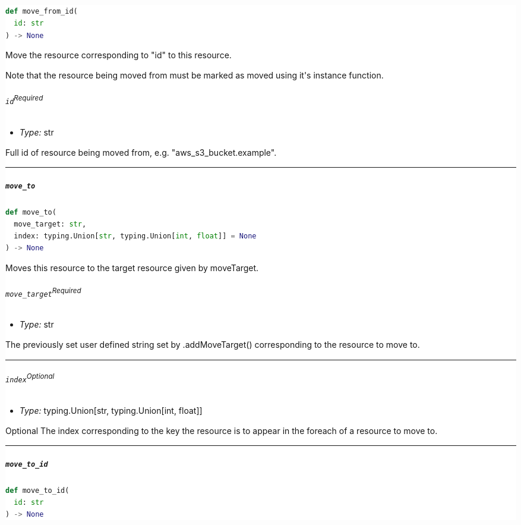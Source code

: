 ```python
def move_from_id(
  id: str
) -> None
```

Move the resource corresponding to "id" to this resource.

Note that the resource being moved from must be marked as moved using it's instance function.

###### `id`<sup>Required</sup> <a name="id" id="@cdktf/provider-boundary.account.Account.moveFromId.parameter.id"></a>

- *Type:* str

Full id of resource being moved from, e.g. "aws_s3_bucket.example".

---

##### `move_to` <a name="move_to" id="@cdktf/provider-boundary.account.Account.moveTo"></a>

```python
def move_to(
  move_target: str,
  index: typing.Union[str, typing.Union[int, float]] = None
) -> None
```

Moves this resource to the target resource given by moveTarget.

###### `move_target`<sup>Required</sup> <a name="move_target" id="@cdktf/provider-boundary.account.Account.moveTo.parameter.moveTarget"></a>

- *Type:* str

The previously set user defined string set by .addMoveTarget() corresponding to the resource to move to.

---

###### `index`<sup>Optional</sup> <a name="index" id="@cdktf/provider-boundary.account.Account.moveTo.parameter.index"></a>

- *Type:* typing.Union[str, typing.Union[int, float]]

Optional The index corresponding to the key the resource is to appear in the foreach of a resource to move to.

---

##### `move_to_id` <a name="move_to_id" id="@cdktf/provider-boundary.account.Account.moveToId"></a>

```python
def move_to_id(
  id: str
) -> None
```
